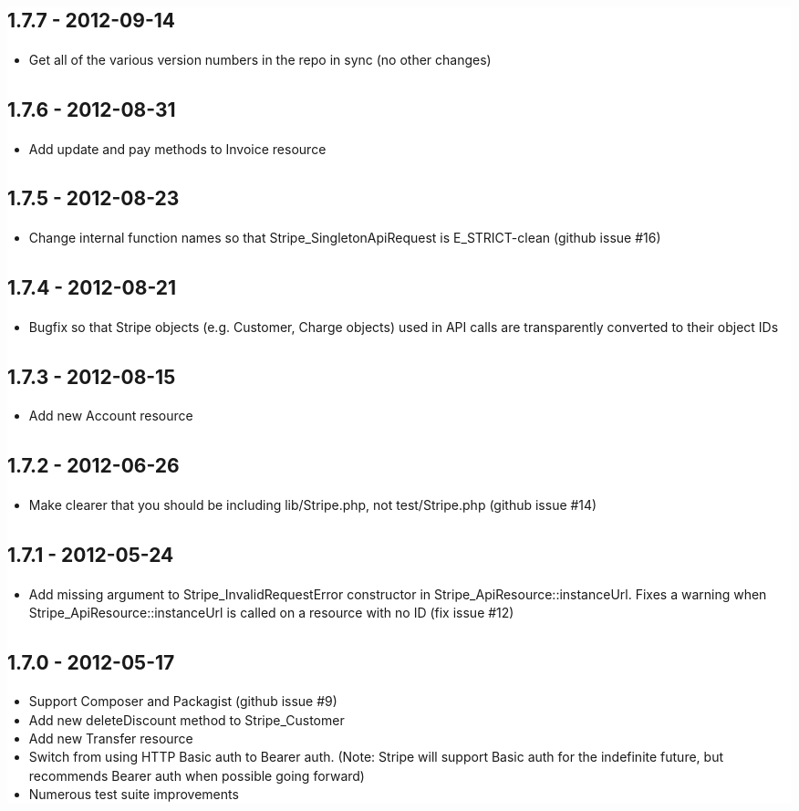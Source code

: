 ## 1.7.7 - 2012-09-14
* Get all of the various version numbers in the repo in sync (no other changes)

## 1.7.6 - 2012-08-31
* Add update and pay methods to Invoice resource

## 1.7.5 - 2012-08-23
* Change internal function names so that Stripe_SingletonApiRequest is E_STRICT-clean (github issue #16)

## 1.7.4 - 2012-08-21
* Bugfix so that Stripe objects (e.g. Customer, Charge objects) used in API calls are transparently converted to their object IDs

## 1.7.3 - 2012-08-15
* Add new Account resource

## 1.7.2 - 2012-06-26
* Make clearer that you should be including lib/Stripe.php, not test/Stripe.php (github issue #14)

## 1.7.1 - 2012-05-24
* Add missing argument to Stripe_InvalidRequestError constructor in Stripe_ApiResource::instanceUrl. Fixes a warning when Stripe_ApiResource::instanceUrl is called on a resource with no ID (fix issue #12)

## 1.7.0 - 2012-05-17
* Support Composer and Packagist (github issue #9)
* Add new deleteDiscount method to Stripe_Customer
* Add new Transfer resource
* Switch from using HTTP Basic auth to Bearer auth. (Note: Stripe will support Basic auth for the indefinite future, but recommends Bearer auth when possible going forward)
* Numerous test suite improvements
